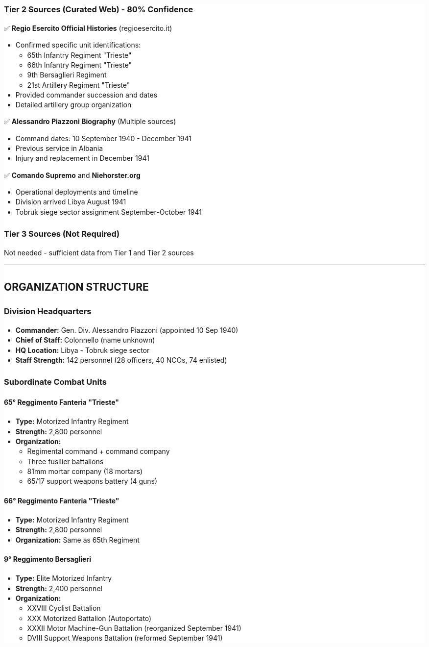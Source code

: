 ### Tier 2 Sources (Curated Web) - 80% Confidence
✅ **Regio Esercito Official Histories** (regioesercito.it)
- Confirmed specific unit identifications:
  - 65th Infantry Regiment "Trieste"
  - 66th Infantry Regiment "Trieste"
  - 9th Bersaglieri Regiment
  - 21st Artillery Regiment "Trieste"
- Provided commander succession and dates
- Detailed artillery group organization

✅ **Alessandro Piazzoni Biography** (Multiple sources)
- Command dates: 10 September 1940 - December 1941
- Previous service in Albania
- Injury and replacement in December 1941

✅ **Comando Supremo** and **Niehorster.org**
- Operational deployments and timeline
- Division arrived Libya August 1941
- Tobruk siege sector assignment September-October 1941

### Tier 3 Sources (Not Required)
Not needed - sufficient data from Tier 1 and Tier 2 sources

---

## ORGANIZATION STRUCTURE

### Division Headquarters
- **Commander:** Gen. Div. Alessandro Piazzoni (appointed 10 Sep 1940)
- **Chief of Staff:** Colonnello (name unknown)
- **HQ Location:** Libya - Tobruk siege sector
- **Staff Strength:** 142 personnel (28 officers, 40 NCOs, 74 enlisted)

### Subordinate Combat Units

#### 65° Reggimento Fanteria "Trieste"
- **Type:** Motorized Infantry Regiment
- **Strength:** 2,800 personnel
- **Organization:**
  - Regimental command + command company
  - Three fusilier battalions
  - 81mm mortar company (18 mortars)
  - 65/17 support weapons battery (4 guns)

#### 66° Reggimento Fanteria "Trieste"
- **Type:** Motorized Infantry Regiment
- **Strength:** 2,800 personnel
- **Organization:** Same as 65th Regiment

#### 9° Reggimento Bersaglieri
- **Type:** Elite Motorized Infantry
- **Strength:** 2,400 personnel
- **Organization:**
  - XXVIII Cyclist Battalion
  - XXX Motorized Battalion (Autoportato)
  - XXXII Motor Machine-Gun Battalion (reorganized September 1941)
  - DVIII Support Weapons Battalion (reformed September 1941)
